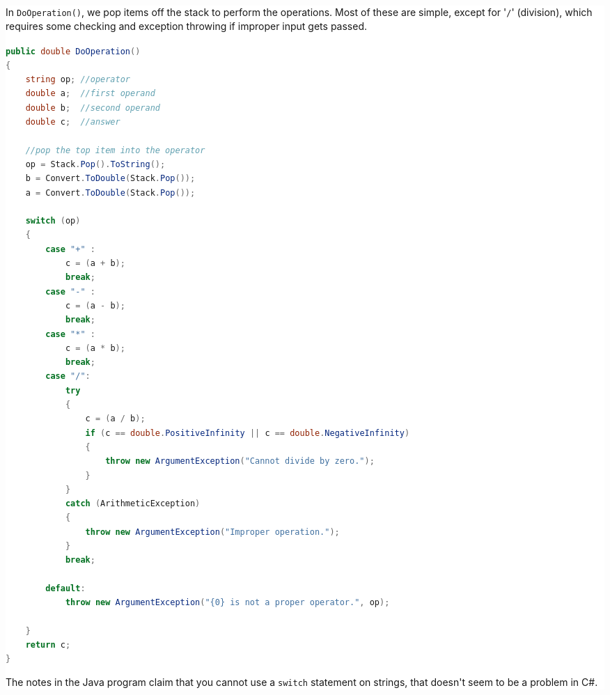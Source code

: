 In `DoOperation()`, we pop items off the stack to perform the operations. Most of these are simple, except for '`/`' (division), which requires some checking and exception throwing if improper input gets passed.

```c#
public double DoOperation()
{
    string op; //operator
    double a;  //first operand
    double b;  //second operand
    double c;  //answer

    //pop the top item into the operator
    op = Stack.Pop().ToString();
    b = Convert.ToDouble(Stack.Pop());
    a = Convert.ToDouble(Stack.Pop());

    switch (op)
    {
        case "+" :
            c = (a + b);
            break;
        case "-" :
            c = (a - b);
            break;
        case "*" :
            c = (a * b);
            break;
        case "/":
            try
            {
                c = (a / b);
                if (c == double.PositiveInfinity || c == double.NegativeInfinity)
                {
                    throw new ArgumentException("Cannot divide by zero.");
                }
            }
            catch (ArithmeticException)
            {
                throw new ArgumentException("Improper operation.");
            }
            break;

        default:
            throw new ArgumentException("{0} is not a proper operator.", op);

    }
    return c;
}
```
The notes in the Java program claim that you cannot use a `switch` statement on strings, that doesn't seem to be a problem in C#.
